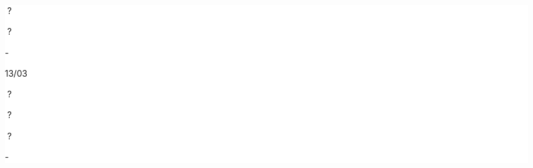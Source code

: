 </td>

<td bgcolor="palegreen">

</td>

<td bgcolor="gainsboro" align="center">

 ?

</td>

<td bgcolor="gainsboro" align="center">

 ?

</td>

<td bgcolor="snow" align="center">

\-

</td>

</tr>

<tr >

<td>

13/03

</td>

<td bgcolor="gainsboro" align="center">

 ?

</td>

<td bgcolor="palegreen">

</td>

<td bgcolor="palegreen">

</td>

<td bgcolor="gainsboro" align="center">

 ?

</td>

<td bgcolor="gainsboro" align="center">

 ?

</td>

<td bgcolor="snow" align="center">

\-

</td>
